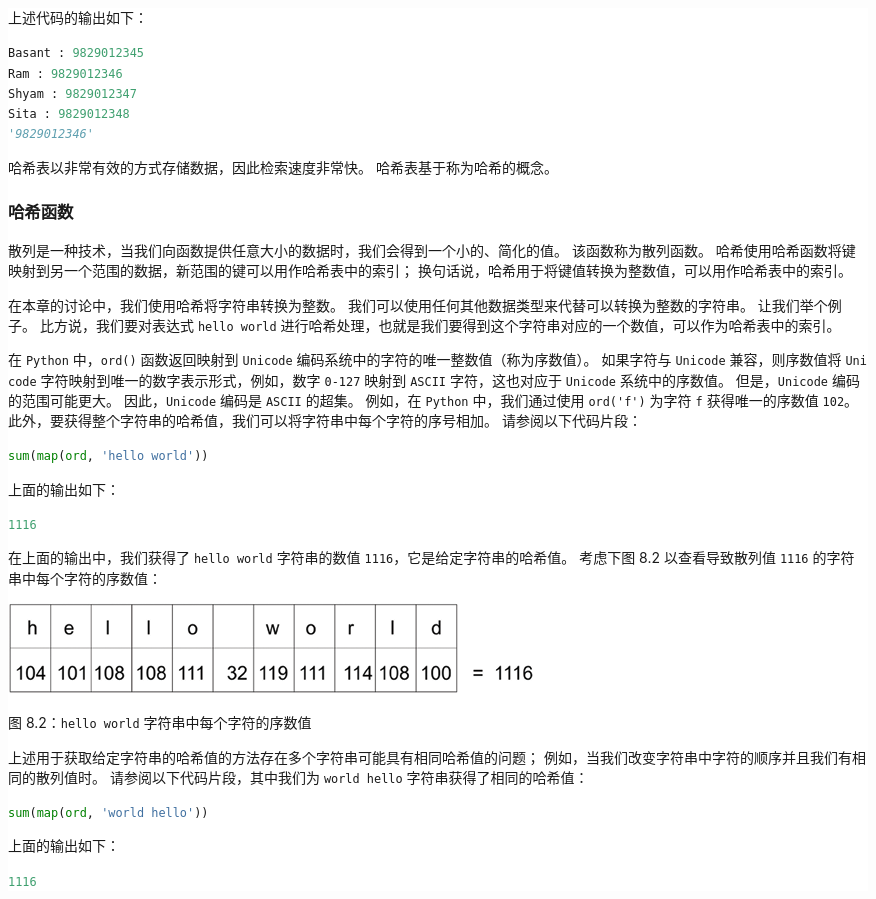 上述代码的输出如下：

```python
Basant : 9829012345
Ram : 9829012346
Shyam : 9829012347
Sita : 9829012348
'9829012346'
```

哈希表以非常有效的方式存储数据，因此检索速度非常快。 哈希表基于称为哈希的概念。

### 哈希函数

散列是一种技术，当我们向函数提供任意大小的数据时，我们会得到一个小的、简化的值。 该函数称为散列函数。 哈希使用哈希函数将键映射到另一个范围的数据，新范围的键可以用作哈希表中的索引； 换句话说，哈希用于将键值转换为整数值，可以用作哈希表中的索引。

在本章的讨论中，我们使用哈希将字符串转换为整数。 我们可以使用任何其他数据类型来代替可以转换为整数的字符串。 让我们举个例子。 比方说，我们要对表达式 ```hello world``` 进行哈希处理，也就是我们要得到这个字符串对应的一个数值，可以作为哈希表中的索引。

在 ```Python``` 中，```ord()``` 函数返回映射到 ```Unicode``` 编码系统中的字符的唯一整数值（称为序数值）。 如果字符与 ```Unicode``` 兼容，则序数值将 ```Unicode``` 字符映射到唯一的数字表示形式，例如，数字 ```0-127``` 映射到 ```ASCII``` 字符，这也对应于 ```Unicode``` 系统中的序数值。 但是，```Unicode``` 编码的范围可能更大。 因此，```Unicode``` 编码是 ```ASCII``` 的超集。 例如，在 ```Python``` 中，我们通过使用 ```ord('f')``` 为字符 ```f``` 获得唯一的序数值 ```102```。 此外，要获得整个字符串的哈希值，我们可以将字符串中每个字符的序号相加。 请参阅以下代码片段：

```python
sum(map(ord, 'hello world'))
```

上面的输出如下：

```python
1116
```

在上面的输出中，我们获得了 ```hello world``` 字符串的数值 ```1116```，它是给定字符串的哈希值。 考虑下图 8.2 以查看导致散列值 ```1116``` 的字符串中每个字符的序数值：

![](./images/08/8-2.png)

图 8.2：```hello world``` 字符串中每个字符的序数值

上述用于获取给定字符串的哈希值的方法存在多个字符串可能具有相同哈希值的问题； 例如，当我们改变字符串中字符的顺序并且我们有相同的散列值时。 请参阅以下代码片段，其中我们为 ```world hello``` 字符串获得了相同的哈希值：

```python
sum(map(ord, 'world hello'))
```

上面的输出如下：

```python
1116
```
